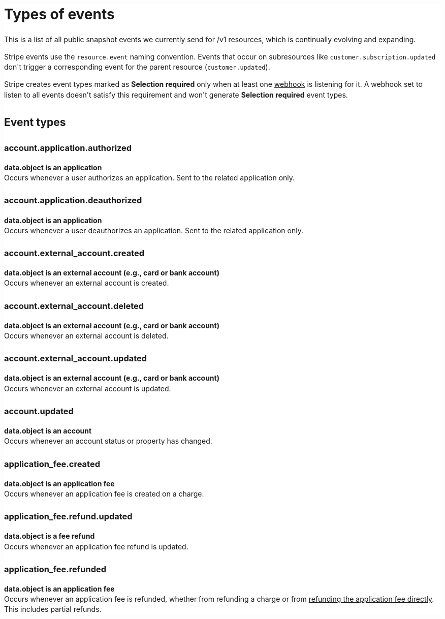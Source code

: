 # Types of events

This is a list of all public snapshot events we currently send for /v1 resources, which is continually evolving and expanding.

Stripe events use the `resource.event` naming convention. Events that occur on subresources like `customer.subscription.updated` don't trigger a corresponding event for the parent resource (`customer.updated`).

Stripe creates event types marked as **Selection required** only when at least one [webhook](https://docs.stripe.com/webhooks.md) is listening for it. A webhook set to listen to all events doesn't satisfy this requirement and won't generate **Selection required** event types.

## Event types

### account.application.authorized
**data.object is an application**  
Occurs whenever a user authorizes an application. Sent to the related application only.

### account.application.deauthorized
**data.object is an application**  
Occurs whenever a user deauthorizes an application. Sent to the related application only.

### account.external_account.created
**data.object is an external account (e.g., card or bank account)**  
Occurs whenever an external account is created.

### account.external_account.deleted
**data.object is an external account (e.g., card or bank account)**  
Occurs whenever an external account is deleted.

### account.external_account.updated
**data.object is an external account (e.g., card or bank account)**  
Occurs whenever an external account is updated.

### account.updated
**data.object is an account**  
Occurs whenever an account status or property has changed.

### application_fee.created
**data.object is an application fee**  
Occurs whenever an application fee is created on a charge.

### application_fee.refund.updated
**data.object is a fee refund**  
Occurs whenever an application fee refund is updated.

### application_fee.refunded
**data.object is an application fee**  
Occurs whenever an application fee is refunded, whether from refunding a charge or from [refunding the application fee directly](#fee_refunds). This includes partial refunds.
